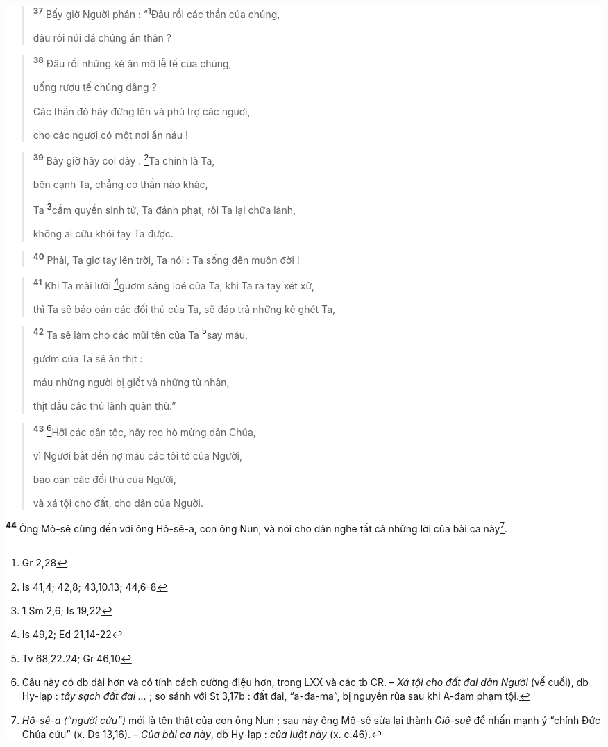 
> <sup><b>37</b></sup> Bấy giờ Người phán : “[^37*]Đâu rồi các thần của chúng,
> 
> đâu rồi núi đá chúng ẩn thân ?
>


> <sup><b>38</b></sup> Đâu rồi những kẻ ăn mỡ lễ tế của chúng,
> 
> uống rượu tế chúng dâng ?
> 
> Các thần đó hãy đứng lên và phù trợ các ngươi,
> 
> cho các ngươi có một nơi ẩn náu !
>


> <sup><b>39</b></sup> Bây giờ hãy coi đây : [^38*]Ta chính là Ta,
> 
> bên cạnh Ta, chẳng có thần nào khác,
> 
> Ta [^39*]cầm quyền sinh tử, Ta đánh phạt, rồi Ta lại chữa lành,
> 
> không ai cứu khỏi tay Ta được.
>


> <sup><b>40</b></sup> Phải, Ta giơ tay lên trời, Ta nói : Ta sống đến muôn đời !
>


> <sup><b>41</b></sup> Khi Ta mài lưỡi [^40*]gươm sáng loé của Ta, khi Ta ra tay xét xử,
> 
> thì Ta sẽ báo oán các đối thủ của Ta, sẽ đáp trả những kẻ ghét Ta,
>


> <sup><b>42</b></sup> Ta sẽ làm cho các mũi tên của Ta [^41*]say máu,
> 
> gươm của Ta sẽ ăn thịt :
> 
> máu những người bị giết và những tù nhân,
> 
> thịt đầu các thủ lãnh quân thù.”
>


> <sup><b>43</b></sup> [^16]Hỡi các dân tộc, hãy reo hò mừng dân Chúa,
> 
> vì Người bắt đền nợ máu các tôi tớ của Người,
> 
> báo oán các đối thủ của Người,
> 
> và xá tội cho đất, cho dân của Người.
>

<sup><b>44</b></sup> Ông Mô-sê cùng đến với ông Hô-sê-a, con ông Nun, và nói cho dân nghe tất cả những lời của bài ca này[^17].


[^1]: Bài ca này là một bài suy niệm được diễn đạt với lời văn trữ tình, một văn phẩm độc lập được sáng tác vào thời lưu đày và sau đó được sung vào Đnl. Nội dung gợi ý một cáo trạng chống Ít-ra-en thất trung với Thiên Chúa, tiên báo sự trừng phạt, nhưng đồng thời nhắc lại lòng thành tín và ơn cứu độ của Thiên Chúa, để giải thoát dân Người khỏi tay thù địch. Nội dung và thể văn bài ca tương tự một số bài ca khác trong Kinh Thánh được đặt trên môi những nhân vật như ông Mô-sê (Xh 15), bà An-na (1 Sm 2), vua Đa-vít (1 Sb 29), Đức Ma-ri-a, hai ông Da-ca-ri-a và Si-mê-ôn (Lc 1 và 2). Các bài ca này đều được dùng trong phụng vụ Công Giáo. – Bài ca mở đầu với văn phong các sách Giáo Huấn ; dân Ít-ra-en được gọi khi ở ngôi thứ ba, khi ở ngôi thứ hai, khi ở số ít, khi ở số nhiều.
[^2]: Từ Híp-ri dịch là <i>Núi Đá</i> (c.4) thường được dùng để chỉ Thiên Chúa, nhấn mạnh Người là nơi nương tựa vững vàng, không lay chuyển, cho dân Người (x. 32,31 ; 2 Sm 23,3 ; đặc biệt các Tv : 18,3.32 ; 19,15 ; 28,1 ; 31,4 ; vv...).
[^3]: Hai vế 5ab : dịch theo các bản HL và SM, vì HR đã biến chất.
[^4]: Hai vế 6cd khởi đầu một bài tóm lược lịch sử Ít-ra-en. So sánh với các đoạn dẫn nhập diễn từ (1,6tt ; 4,44-49 ; 29,1tt) và các Tv 78 ; 105 ; vv...
[^5]: <i>Các thần minh</i> là dịch theo tinh thần các bản Hy-lạp và Cum-ran, ds : <i>các con của thần</i> theo nghĩa các thần mà dân ngoại thờ ; x. 4,19+, và câu 32,9. M thì chép <i>theo số con cái Ít-ra-en</i> : có thể M sửa lại vì đã có mặc khải về Thiên Chúa độc nhất (x. 4,35+). Ở đây, phần ôn lịch sử chỉ về thời kỳ trước mặc khải đó, và miêu tả Thiên Chúa cách sinh động, như một Đấng phân chia cho mỗi dân tộc một miếng đất và một ông thần. Vì vậy, từ ngữ trong các bản Hy-lạp và Cum-ran xem chừng xác thực hơn trong M.
[^6]: Hai câu 10-11 gợi nhớ hai câu mở đầu St (1,1-2) : cả hai đều như phác hoạ giờ phút khởi đầu công trình sáng tạo của Thiên Chúa. Một bên là sáng tạo trời đất, một bên là gầy dựng dân Người. Hai nơi dùng cùng một động từ Híp-ri có nghĩa <i>bay lượn</i> để nói lên sự đùm bọc yêu thương : khi <i>đất còn trống rỗng</i>, Thiên Chúa hiện diện dưới hình <i>thần khí bay lượn trên mặt nước</i> để truyền gọi vũ trụ ra đời (St 1,2) ; trong <i>hoang địa, giữa cảnh hỗn mang</i>, Người như <i>chim bằng trên tổ lượn quanh</i> để <i>lo dưỡng dục</i> con dân Người (Đnl 32, 10-11). – Các câu tiếp theo cũng diễn tả những bước tới như trong St : cũng việc ban cho hưởng hoa màu ruộng đất (cc. 12-14), cũng tội bất trung (cc. 15-18), và cuối cùng là sự trừng phạt (cc. 19-33) với lời hứa ban ơn giải thoát (cc. 34-43).
[^7]: <i>Phóng ngựa ... đất cao</i> : ngoa ngữ chỉ về việc chiếm cứ đất đai miền Pa-lét-tin có nhiều gò nổng.
[^8]: Đầu c.15, các bản HL và SM thêm : <i>Gia-cóp ăn uống đến no nê thoả thích</i>. – <i>Giơ-su-run</i> là tên gọi Ít-ra-en trong thi văn, từ gốc chữ Híp-ri có nghĩa là <i>trung trực</i>, ngược với tên <i>Gia-cóp</i> thường hiểu là <i>lật lọng</i> (x. St 25,26 và Gr 9,3+). Có thể được dùng ở đây với ý mỉa mai.
[^9]: ds : <i>chúng làm cho Người phải ghen bởi (kẻ) lạ</i>.
[^10]: Lưu ý cấu trúc nguyên câu này cho thấy Thiên Chúa như “trả đũa” một cách rất cân xứng. – ds c.21a : <i>chúng đã làm cho Ta phải ghen bởi (cái) không phải là thần</i> ; và ds c.21b : <i>Ta sẽ khiến chúng phải ghen bởi (cái) không phải là dân</i> – cụm từ cuối này chỉ kẻ thù của Ít-ra-en, có thể là người Phi-li-tinh hoặc người Ba-by-lon.
[^11]: <i>Đập tan tành</i> : dịch theo ước đoán ; cũng có thể hiểu là <i>thổi bay đi mất</i>.
[^12]: <i>Núi Đá</i> : x. 32,1+. – Vế 31b khó hiểu : động từ Híp-ri ở đây dịch là <i>công nhận</i> còn được hiểu nhiều ý khác, nhưng tựu trung vẫn có nghĩa xác nhận rằng kẻ thù và “núi đá” của chúng, cũng như những gì là của chúng (các câu tiếp theo), đều thật là đáng chê.
[^13]: <i>Điều này</i> dịch một đại từ Híp-ri cũng có nghĩa là <i>nó</i>. Sau khi nói về <i>chúng</i> (địch thù của Ít-ra-en), có thể ở đây lại bắt đầu nói về bản thân Ít-ra-en để báo tin ơn giải thoát (xem các câu sau). Theo hướng này, sẽ dịch là <i>Còn nó, chẳng phải nó được giấu kín bên Ta, phong trữ trong kho tàng ... ?</i> (x. Tv 27,5) : thật rõ ràng Ít-ra-en luôn được Thiên Chúa trân trọng, <i>ấp ủ</i> (c.10 trên ; Tv 23,6, vv...), ngay khi Người phải đánh phạt nó.
[^14]: Phân câu này thường gặp trong các sách Ngôn Sứ, trong các cáo trạng chống lại Ít-ra-en (x. Is 10,3 ... ; Gr 18,17), nhưng ở đây là chống lại kẻ thù của Ít-ra-en.
[^15]: <i>Người nô lệ, kẻ tự do</i> : đây là một cách dịch theo ước đoán hai từ Híp-ri có nghĩa là <i>bị/được giữ lại, được buông ra</i>. Dù là nghĩa nào, đây cũng là hai thái cực, tức phải hiểu ngầm là toàn bộ, theo ngôn ngữ Híp-ri (x. 28,6+) ; do đó, vế này hàm ý : <i>chúng chẳng còn ai, chúng đã bị tận diệt</i> (x. 28,45+).
[^16]: Câu này có db dài hơn và có tính cách cường điệu hơn, trong LXX và các tb CR. – <i>Xá tội cho đất đai dân Người</i> (vế cuối), db Hy-lạp : <i>tẩy sạch đất đai ...</i> ; so sánh với St 3,17b : đất đai, “a-đa-ma”, bị nguyền rủa sau khi A-đam phạm tội.
[^17]: <i>Hô-sê-a (“người cứu”)</i> mới là tên thật của con ông Nun ; sau này ông Mô-sê sửa lại thành <i>Giô-suê</i> để nhấn mạnh ý “chính Đức Chúa cứu” (x. Ds 13,16). – <i>Của bài ca này</i>, db Hy-lạp : <i>của luật này</i> (x. c.46).
[^18]: <i>Hôm nay</i> : x. 1,10+. – <i>Truyền cho con cái</i> : x. 31,19+.
[^19]: X. thêm phần triển khai ý này : 30,15-20+.
[^20]: Cc. 48-52 là phần biên soạn của truyền thống Tư Tế, mượn lại phần nào chủ đề của đoạn Ds 27,12-23. Ở 34,1.7-9, cái chết của ông Mô-sê cũng sẽ được thuật lại theo truyền thống này.
[^21]: ds : <i>Các ngươi đã không tôn thánh Ta</i> ; cũng có thể hiểu là <i>các ngươi đã không để Ta biểu lộ sự thánh thiện của Ta</i>. Về những lý do ông Mô-sê bị trừng phạt, x. 3,27+, và 1,22+.
[^1*]: Đnl 4,26; 30,19; Is 1,2; 34,1; 51,4
[^2*]: Is 55,10
[^3*]: Tv 72,6; Hs 6,3
[^4*]: Is 17,10; 44,8
[^5*]: Is 1,2; Hs 11,1-4
[^6*]: Đnl 1,31; Is 63,16; 64,7
[^7*]: Đnl 4,32
[^8*]: St 10; Cv 17,26
[^9*]: Đnl 7,6
[^10*]: Kn 11,2; Gr 2,6; Hs 9,10; 13,5
[^11*]: Tv 17,8
[^12*]: Xh 19,4
[^13*]: Is 43,11; Hs 13,4
[^14*]: Is 58,14
[^15*]: Đnl 8,7-10; 11,10-17; Tv 81,17
[^16*]: Đnl 31,20; Is 44,2; 63,10; Gr 5,7; Hs 13,6
[^17*]: Đnl 4,24
[^18*]: Đnl 13,3.7.14
[^19*]: Is 1,2; 17,10; Gr 2,27.32
[^20*]: Đnl 31,17
[^21*]: Is 45,6; Gr 2,11
[^22*]: Rm 10,19
[^23*]: Đnl 28,15-68; Gr 15,14; 17,4
[^24*]: Lv 26,21-26; Ed 5,16-17
[^25*]: Gr 8,17
[^26*]: Ac 1,20; Ed 7,15
[^27*]: Ac 2,21
[^28*]: Xh 32,10-12; Ds 14,13-16
[^29*]: Đnl 9,28; Is 10,12-15; 42,8; 48,11
[^30*]: Đnl 8,17
[^31*]: Đnl 4,6; Gr 4,22
[^32*]: Is 30,17
[^33*]: Tl 2,14
[^34*]: Is 49,2; Hs 13,12
[^35*]: Rm 12,19; Hr 10,30
[^36*]: Tv 135,14
[^37*]: Gr 2,28
[^38*]: Is 41,4; 42,8; 43,10.13; 44,6-8
[^39*]: 1 Sm 2,6; Is 19,22
[^40*]: Is 49,2; Ed 21,14-22
[^41*]: Tv 68,22.24; Gr 46,10
[^42*]: Đnl 8,3; Nkm 9,29
[^43*]: Đnl 3,23-28
[^44*]: Ds 27,12
[^45*]: Ds 20,12